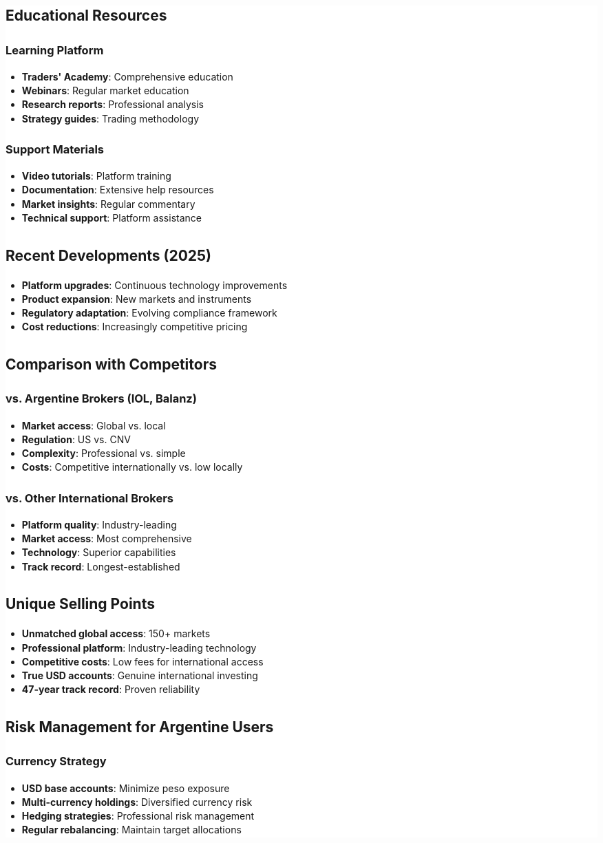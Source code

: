 ## Educational Resources

### Learning Platform
- **Traders' Academy**: Comprehensive education
- **Webinars**: Regular market education
- **Research reports**: Professional analysis
- **Strategy guides**: Trading methodology

### Support Materials
- **Video tutorials**: Platform training
- **Documentation**: Extensive help resources
- **Market insights**: Regular commentary
- **Technical support**: Platform assistance

## Recent Developments (2025)
- **Platform upgrades**: Continuous technology improvements
- **Product expansion**: New markets and instruments
- **Regulatory adaptation**: Evolving compliance framework
- **Cost reductions**: Increasingly competitive pricing

## Comparison with Competitors

### vs. Argentine Brokers (IOL, Balanz)
- **Market access**: Global vs. local
- **Regulation**: US vs. CNV
- **Complexity**: Professional vs. simple
- **Costs**: Competitive internationally vs. low locally

### vs. Other International Brokers
- **Platform quality**: Industry-leading
- **Market access**: Most comprehensive
- **Technology**: Superior capabilities
- **Track record**: Longest-established

## Unique Selling Points
- **Unmatched global access**: 150+ markets
- **Professional platform**: Industry-leading technology
- **Competitive costs**: Low fees for international access
- **True USD accounts**: Genuine international investing
- **47-year track record**: Proven reliability

## Risk Management for Argentine Users

### Currency Strategy
- **USD base accounts**: Minimize peso exposure
- **Multi-currency holdings**: Diversified currency risk
- **Hedging strategies**: Professional risk management
- **Regular rebalancing**: Maintain target allocations
